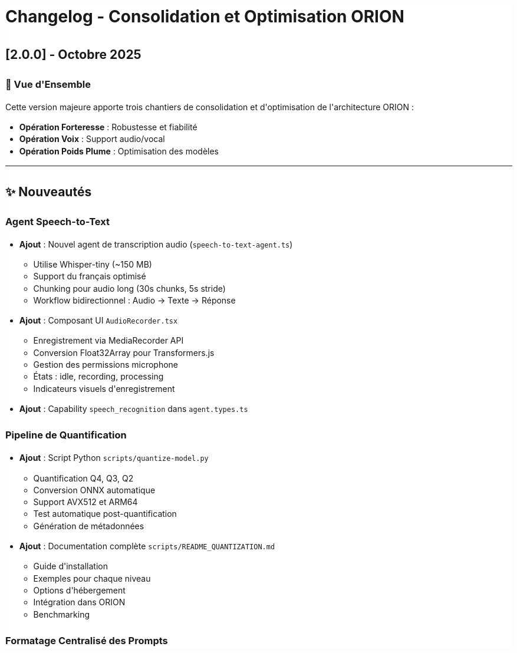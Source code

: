 # Changelog - Consolidation et Optimisation ORION

## [2.0.0] - Octobre 2025

### 🎯 Vue d'Ensemble

Cette version majeure apporte trois chantiers de consolidation et d'optimisation de l'architecture ORION :
- **Opération Forteresse** : Robustesse et fiabilité
- **Opération Voix** : Support audio/vocal
- **Opération Poids Plume** : Optimisation des modèles

---

## ✨ Nouveautés

### Agent Speech-to-Text

- **Ajout** : Nouvel agent de transcription audio (`speech-to-text-agent.ts`)
  - Utilise Whisper-tiny (~150 MB)
  - Support du français optimisé
  - Chunking pour audio long (30s chunks, 5s stride)
  - Workflow bidirectionnel : Audio → Texte → Réponse

- **Ajout** : Composant UI `AudioRecorder.tsx`
  - Enregistrement via MediaRecorder API
  - Conversion Float32Array pour Transformers.js
  - Gestion des permissions microphone
  - États : idle, recording, processing
  - Indicateurs visuels d'enregistrement

- **Ajout** : Capability `speech_recognition` dans `agent.types.ts`

### Pipeline de Quantification

- **Ajout** : Script Python `scripts/quantize-model.py`
  - Quantification Q4, Q3, Q2
  - Conversion ONNX automatique
  - Support AVX512 et ARM64
  - Test automatique post-quantification
  - Génération de métadonnées

- **Ajout** : Documentation complète `scripts/README_QUANTIZATION.md`
  - Guide d'installation
  - Exemples pour chaque niveau
  - Options d'hébergement
  - Intégration dans ORION
  - Benchmarking

### Formatage Centralisé des Prompts

